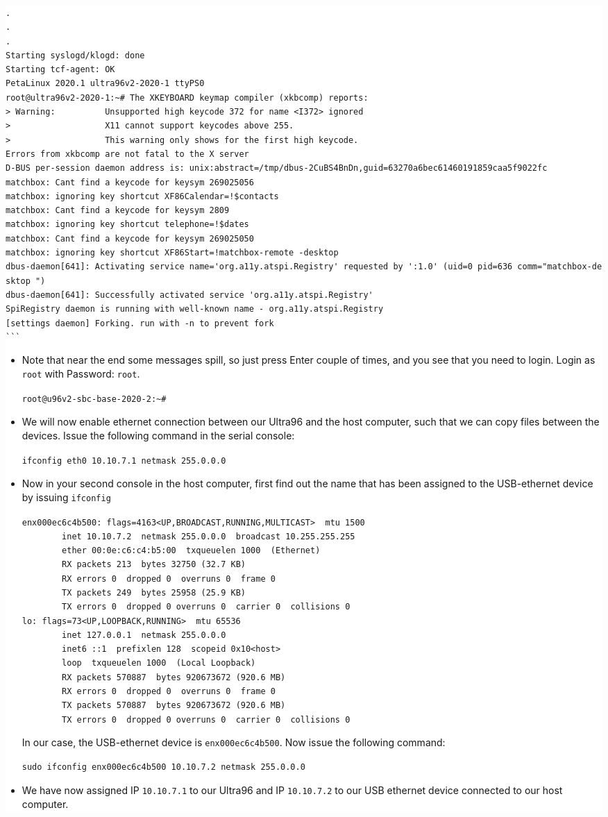     .
    .
    .
    Starting syslogd/klogd: done
    Starting tcf-agent: OK
    PetaLinux 2020.1 ultra96v2-2020-1 ttyPS0
    root@ultra96v2-2020-1:~# The XKEYBOARD keymap compiler (xkbcomp) reports:
    > Warning:          Unsupported high keycode 372 for name <I372> ignored
    >                   X11 cannot support keycodes above 255.
    >                   This warning only shows for the first high keycode.
    Errors from xkbcomp are not fatal to the X server
    D-BUS per-session daemon address is: unix:abstract=/tmp/dbus-2CuBS4BnDn,guid=63270a6bec61460191859caa5f9022fc
    matchbox: Cant find a keycode for keysym 269025056
    matchbox: ignoring key shortcut XF86Calendar=!$contacts
    matchbox: Cant find a keycode for keysym 2809
    matchbox: ignoring key shortcut telephone=!$dates
    matchbox: Cant find a keycode for keysym 269025050
    matchbox: ignoring key shortcut XF86Start=!matchbox-remote -desktop
    dbus-daemon[641]: Activating service name='org.a11y.atspi.Registry' requested by ':1.0' (uid=0 pid=636 comm="matchbox-desktop ")
    dbus-daemon[641]: Successfully activated service 'org.a11y.atspi.Registry'
    SpiRegistry daemon is running with well-known name - org.a11y.atspi.Registry
    [settings daemon] Forking. run with -n to prevent fork
    ```
- Note that near the end some messages spill, so just press Enter couple of times, and you see that you need to login. Login as `root` with Password: `root`.
    ```
    root@u96v2-sbc-base-2020-2:~#
    ```
- We will now enable ethernet connection between our Ultra96 and
    the host computer, such that we can copy files between
    the devices. Issue the following command in the serial console:
    ```
    ifconfig eth0 10.10.7.1 netmask 255.0.0.0
    ```
- Now in your second console in the host computer, first
    find out the name that has been assigned to the USB-ethernet
    device by issuing `ifconfig`
    ```
    enx000ec6c4b500: flags=4163<UP,BROADCAST,RUNNING,MULTICAST>  mtu 1500
            inet 10.10.7.2  netmask 255.0.0.0  broadcast 10.255.255.255
            ether 00:0e:c6:c4:b5:00  txqueuelen 1000  (Ethernet)
            RX packets 213  bytes 32750 (32.7 KB)
            RX errors 0  dropped 0  overruns 0  frame 0
            TX packets 249  bytes 25958 (25.9 KB)
            TX errors 0  dropped 0 overruns 0  carrier 0  collisions 0
    lo: flags=73<UP,LOOPBACK,RUNNING>  mtu 65536
            inet 127.0.0.1  netmask 255.0.0.0
            inet6 ::1  prefixlen 128  scopeid 0x10<host>
            loop  txqueuelen 1000  (Local Loopback)
            RX packets 570887  bytes 920673672 (920.6 MB)
            RX errors 0  dropped 0  overruns 0  frame 0
            TX packets 570887  bytes 920673672 (920.6 MB)
            TX errors 0  dropped 0 overruns 0  carrier 0  collisions 0
    ```
    In our case, the USB-ethernet device is `enx000ec6c4b500`.
    Now issue the following command:
    ```
    sudo ifconfig enx000ec6c4b500 10.10.7.2 netmask 255.0.0.0
    ```
- We have now assigned IP `10.10.7.1` to our Ultra96 and IP `10.10.7.2` to our USB ethernet device connected to our host computer.